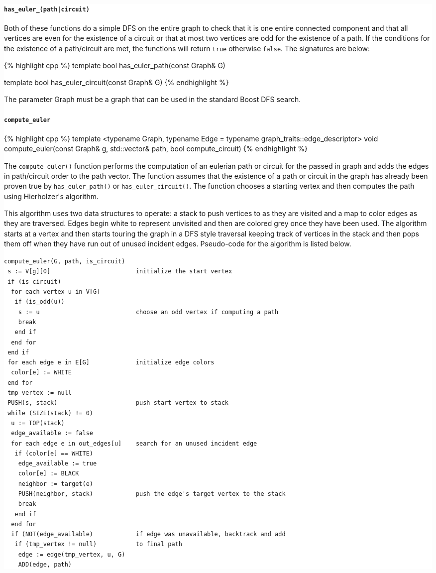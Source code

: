 #### `has_euler_(path|circuit)`
Both of these functions do a simple DFS on the entire graph to check that it is one entire connected component and that all vertices are even for the existence of a circuit or that at most two vertices are odd for the existence of a path. If the conditions for the existence of a path/circuit are met, the functions will return `true` otherwise `false`. The signatures are below:

{% highlight cpp %}
template <typename Graph>
bool has_euler_path(const Graph& G)

template <typename Graph>
bool has_euler_circuit(const Graph& G)
{% endhighlight %}

The parameter Graph must be a graph that can be used in the standard Boost DFS search.

#### `compute_euler`

{% highlight cpp %}
template <typename Graph, typename Edge = typename graph_traits<Graph>::edge_descriptor>
void compute_euler(const Graph& g, std::vector<Edge>& path, bool compute_circuit)
{% endhighlight %}

The `compute_euler()` function performs the computation of an eulerian path or circuit for the passed in graph and adds the edges in path/circuit order to the path vector. The function assumes that the existence of a path or circuit in the graph has already been proven true by `has_euler_path()` or `has_euler_circuit()`. The function chooses a starting vertex and then computes the path using Hierholzer's algorithm.

This algorithm uses two data structures to operate: a stack to push vertices to as they are visited and a map to color edges as they are traversed. Edges begin white to represent unvisited and then are colored grey once they have been used. The algorithm starts at a vertex and then starts touring the graph in a DFS style traversal keeping track of vertices in the stack and then pops them off when they have run out of unused incident edges. Pseudo-code for the algorithm is listed below.


    compute_euler(G, path, is_circuit)
     s := V[g][0]                        initialize the start vertex
     if (is_circuit)
      for each vertex u in V[G]
       if (is_odd(u))
        s := u                           choose an odd vertex if computing a path
        break
       end if
      end for
     end if
     for each edge e in E[G]             initialize edge colors
      color[e] := WHITE
     end for
     tmp_vertex := null
     PUSH(s, stack)                      push start vertex to stack
     while (SIZE(stack) != 0)
      u := TOP(stack)
      edge_available := false
      for each edge e in out_edges[u]    search for an unused incident edge
       if (color[e] == WHITE)
        edge_available := true
        color[e] := BLACK
        neighbor := target(e)
        PUSH(neighbor, stack)            push the edge's target vertex to the stack
        break
       end if
      end for
      if (NOT(edge_available)            if edge was unavailable, backtrack and add
       if (tmp_vertex != null)           to final path
        edge := edge(tmp_vertex, u, G)
        ADD(edge, path)